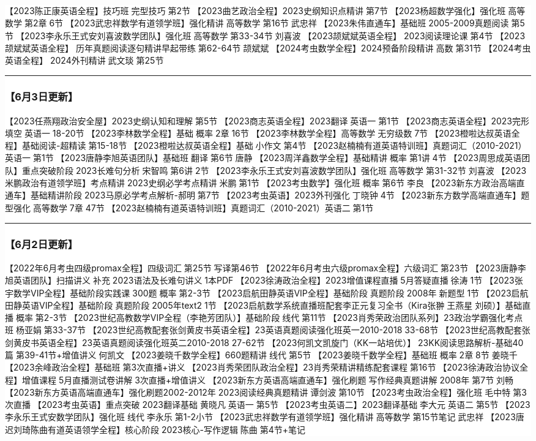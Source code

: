 【2023陈正康英语全程】技巧班 完型技巧 第2节
【2023曲艺政治全程】2023史纲知识点精讲 第7节
【2023杨超数学强化】强化班 高等数学 第2章 6节
【2023武忠祥数学有道领学班】强化精讲 高等数学 第16节 武忠祥
【2023朱伟直通车】基础班 2005-2009真题阅读 第5节
【2023李永乐王式安刘喜波数学团队】强化班 高等数学 第33-34节 刘喜波
【2023颉斌斌英语全程】 2023阅读理论课 第4节
【2023颉斌斌英语全程】 历年真题阅读逐句精讲早起带练 第62-64节 颉斌斌
【2024考虫数学全程】2024预备阶段精讲 高数 第31节
【2024考虫英语全程】 2024外刊精讲 武文琰 第25节

---

### 【6月3日更新】

【2023任燕翔政治安全屋】2023史纲认知和理解 第5节
【2023商志英语全程】2023翻译 英语一 第1节
【2023商志英语全程】2023完形填空 英语一 18-20节
【2023李林数学全程】基础 概率 2章 16节
【2023李林数学全程】高等数学 无穷级数 7节
【2023橙啦达叔英语全程】基础阅读-超精读 第15-18节
【2023橙啦达叔英语全程】基础 小作文 第4节
【2023赵楠楠有道英语特训班】真题词汇（2010-2021）英语一 第1节
【2023唐静李旭英语团队】基础班 翻译 第6节 唐静
【2023周洋鑫数学全程】基础精讲 概率 第1讲 4节
【2023周思成英语团队】重点突破阶段 2023长难句分析 宋智鸣 第6讲 2节
【2023李永乐王式安刘喜波数学团队】强化班 高等数学 第31-32节 刘喜波
【2023米鹏政治有道领学班】考点精讲 2023史纲必学考点精讲 米鹏 第1节
【2023考虫数学】强化班 概率 第6节 李良
【2023新东方政治高端直通车】基础精讲阶段 2023马原必学考点解析-郝明 第7节
【2023考虫英语】2023外刊强化 丁晓钟 4节
【2023新东方数学高端直通车】题型强化 高等数学 7章 47节
【2023赵楠楠有道英语特训班】真题词汇（2010-2021）英语二 第1节

---

### 【6月2日更新】

【2022年6月考虫四级promax全程】四级词汇 第25节 写译第46节
【2022年6月考虫六级promax全程】六级词汇 第23节
【2023唐静李旭英语团队】扫描讲义 补充 2023语法及长难句讲义 1本PDF
【2023徐涛政治全程】2023增值课程直播 5月答疑直播 徐涛 1节
【2023张宇数学VIP全程】基础阶段实践课 300题 概率 第2-3节
【2023启航田静英语VIP全程】基础阶段 真题阶段 2008年 新题型 1节
【2023启航田静英语VIP全程】基础阶段 真题阶段 2005年text2 1节
【2023启航数学系统直播班配套李正元复习全书（Kira张翀 王燕星 刘硕）】基础直播 概率 第2-3节
【2023世纪高教数学VIP全程（李艳芳团队）】基础阶段 线代 第11节
【2023肖秀荣政治团队系列】23政治学霸强化考点班 杨亚娟 第33-37节
【2023世纪高教配套张剑黄皮书英语全程】23英语真题阅读强化班英一2010-2018 33-68节
【2023世纪高教配套张剑黄皮书英语全程】23英语真题阅读强化班英二2010-2018 27-62节
【2023何凯文凯旋门（KK一站培优）】 23KK阅读思路解析-基础40篇 第39-41节+增值讲义 何凯文
【2023姜晓千数学全程】660题精讲 线代 第5节
【2023姜晓千数学全程】基础班 概率 2章 8节 姜晓千
【2023余峰政治全程】基础班  第3次直播+讲义
【2023肖秀荣团队政治全程】23肖秀荣精讲精练配套课程 第16节
【2023徐涛政治协议全程】增值课程 5月直播测试卷讲解 3次直播+增值讲义
【2023新东方英语高端直通车】强化刷题 写作经典真题讲解 2008年 第7节 刘畅
【2023新东方英语高端直通车】强化刷题2002-2012年 2023阅读经典真题精讲 谭剑波 第10节
【2023考虫政治全程】强化班 毛中特 第3次直播
【2023考虫英语】重点突破 2023翻译基础 黄晓凡 英语一 第5节
【2023考虫英语二】2023翻译基础 李大元 英语二 第5节
【2023李永乐王式安数学团队】强化班 线代 李永乐 第1-2小节
【2023武忠祥数学有道领学班】强化精讲 高等数学 第15节笔记 武忠祥
【2023唐迟刘琦陈曲有道英语领学全程】核心阶段 2023核心-写作逻辑 陈曲 第4节+笔记
